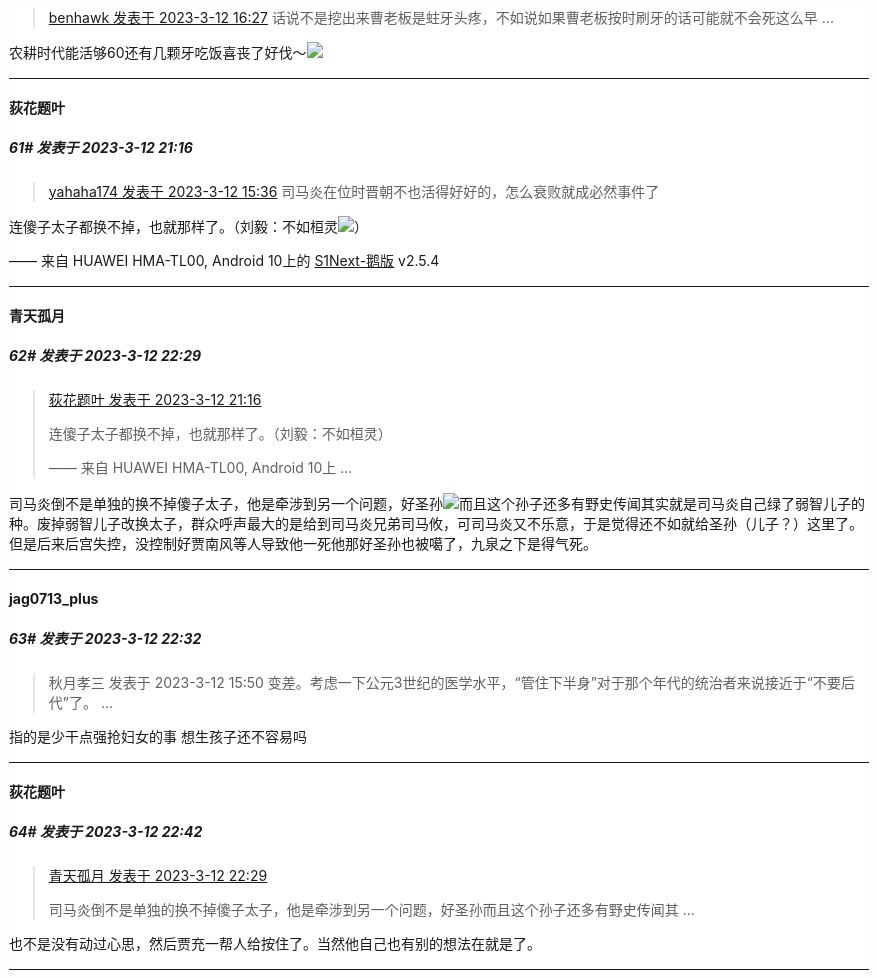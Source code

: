 <blockquote><a href="httphttps://bbs.saraba1st.com/2b/forum.php?mod=redirect&amp;goto=findpost&amp;pid=60059273&amp;ptid=2123666" target="_blank">benhawk 发表于 2023-3-12 16:27</a>
话说不是挖出来曹老板是蛀牙头疼，不如说如果曹老板按时刷牙的话可能就不会死这么早 ...</blockquote>
农耕时代能活够60还有几颗牙吃饭喜丧了好伐～<img src="https://static.saraba1st.com/image/smiley/face2017/037.png" referrerpolicy="no-referrer">


*****

####  荻花题叶  
##### 61#       发表于 2023-3-12 21:16

<blockquote><a href="httphttps://bbs.saraba1st.com/2b/forum.php?mod=redirect&amp;goto=findpost&amp;pid=60058770&amp;ptid=2123666" target="_blank">yahaha174 发表于 2023-3-12 15:36</a>
司马炎在位时晋朝不也活得好好的，怎么衰败就成必然事件了</blockquote>
连傻子太子都换不掉，也就那样了。（刘毅：不如桓灵<img src="https://static.saraba1st.com/image/smiley/face2017/067.png" referrerpolicy="no-referrer">）

—— 来自 HUAWEI HMA-TL00, Android 10上的 [S1Next-鹅版](https://github.com/ykrank/S1-Next/releases) v2.5.4


*****

####  青天孤月  
##### 62#       发表于 2023-3-12 22:29

<blockquote><a href="httphttps://bbs.saraba1st.com/2b/forum.php?mod=redirect&amp;goto=findpost&amp;pid=60062220&amp;ptid=2123666" target="_blank">荻花题叶 发表于 2023-3-12 21:16</a>

连傻子太子都换不掉，也就那样了。（刘毅：不如桓灵）

—— 来自 HUAWEI HMA-TL00, Android 10上 ...</blockquote>
司马炎倒不是单独的换不掉傻子太子，他是牵涉到另一个问题，好圣孙<img src="https://static.saraba1st.com/image/smiley/face2017/067.png" referrerpolicy="no-referrer">而且这个孙子还多有野史传闻其实就是司马炎自己绿了弱智儿子的种。废掉弱智儿子改换太子，群众呼声最大的是给到司马炎兄弟司马攸，可司马炎又不乐意，于是觉得还不如就给圣孙（儿子？）这里了。但是后来后宫失控，没控制好贾南风等人导致他一死他那好圣孙也被噶了，九泉之下是得气死。


*****

####  jag0713_plus  
##### 63#       发表于 2023-3-12 22:32

<blockquote>秋月孝三 发表于 2023-3-12 15:50
变差。考虑一下公元3世纪的医学水平，“管住下半身”对于那个年代的统治者来说接近于“不要后代”了。 ...</blockquote>
指的是少干点强抢妇女的事 想生孩子还不容易吗


*****

####  荻花题叶  
##### 64#       发表于 2023-3-12 22:42

<blockquote><a href="httphttps://bbs.saraba1st.com/2b/forum.php?mod=redirect&amp;goto=findpost&amp;pid=60063137&amp;ptid=2123666" target="_blank">青天孤月 发表于 2023-3-12 22:29</a>

司马炎倒不是单独的换不掉傻子太子，他是牵涉到另一个问题，好圣孙而且这个孙子还多有野史传闻其 ...</blockquote>
也不是没有动过心思，然后贾充一帮人给按住了。当然他自己也有别的想法在就是了。


*****
